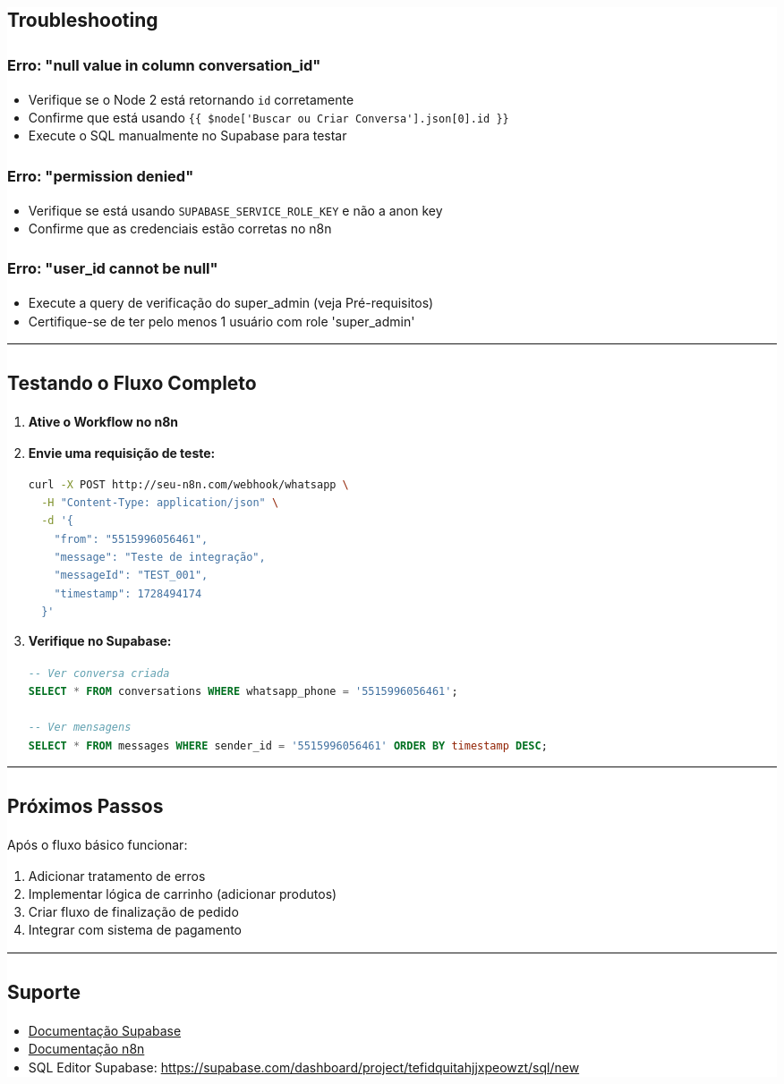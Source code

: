 
## Troubleshooting

### Erro: "null value in column conversation_id"
- Verifique se o Node 2 está retornando `id` corretamente
- Confirme que está usando `{{ $node['Buscar ou Criar Conversa'].json[0].id }}`
- Execute o SQL manualmente no Supabase para testar

### Erro: "permission denied"
- Verifique se está usando `SUPABASE_SERVICE_ROLE_KEY` e não a anon key
- Confirme que as credenciais estão corretas no n8n

### Erro: "user_id cannot be null"
- Execute a query de verificação do super_admin (veja Pré-requisitos)
- Certifique-se de ter pelo menos 1 usuário com role 'super_admin'

---

## Testando o Fluxo Completo

1. **Ative o Workflow no n8n**
2. **Envie uma requisição de teste:**
   ```bash
   curl -X POST http://seu-n8n.com/webhook/whatsapp \
     -H "Content-Type: application/json" \
     -d '{
       "from": "5515996056461",
       "message": "Teste de integração",
       "messageId": "TEST_001",
       "timestamp": 1728494174
     }'
   ```

3. **Verifique no Supabase:**
   ```sql
   -- Ver conversa criada
   SELECT * FROM conversations WHERE whatsapp_phone = '5515996056461';
   
   -- Ver mensagens
   SELECT * FROM messages WHERE sender_id = '5515996056461' ORDER BY timestamp DESC;
   ```

---

## Próximos Passos

Após o fluxo básico funcionar:
1. Adicionar tratamento de erros
2. Implementar lógica de carrinho (adicionar produtos)
3. Criar fluxo de finalização de pedido
4. Integrar com sistema de pagamento

---

## Suporte

- [Documentação Supabase](https://supabase.com/docs)
- [Documentação n8n](https://docs.n8n.io/)
- SQL Editor Supabase: https://supabase.com/dashboard/project/tefidquitahjjxpeowzt/sql/new
